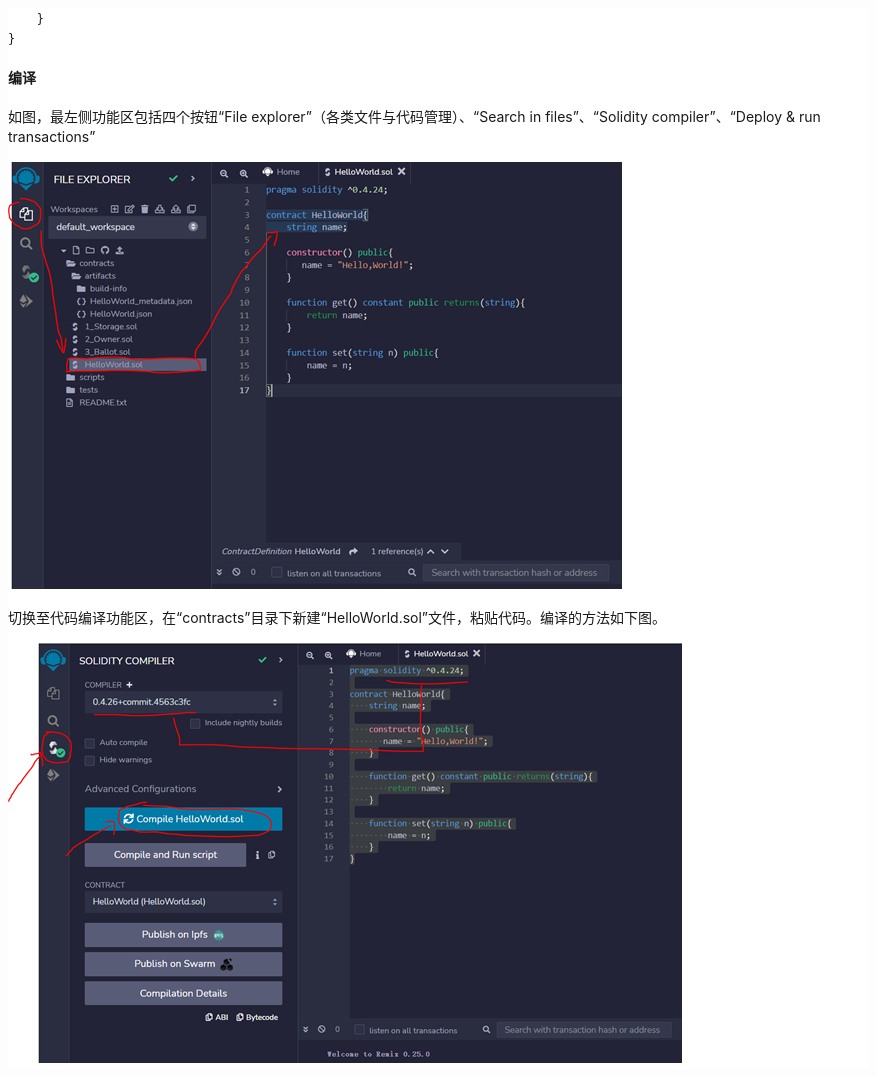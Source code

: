 ```solidity
    }
}
```

#### 编译

如图，最左侧功能区包括四个按钮“File explorer”（各类文件与代码管理）、“Search in files”、“Solidity compiler”、“Deploy & run transactions”

![功能区](img/10.png)

切换至代码编译功能区，在“contracts”目录下新建“HelloWorld.sol”文件，粘贴代码。编译的方法如下图。

![编译](img/11.png)
